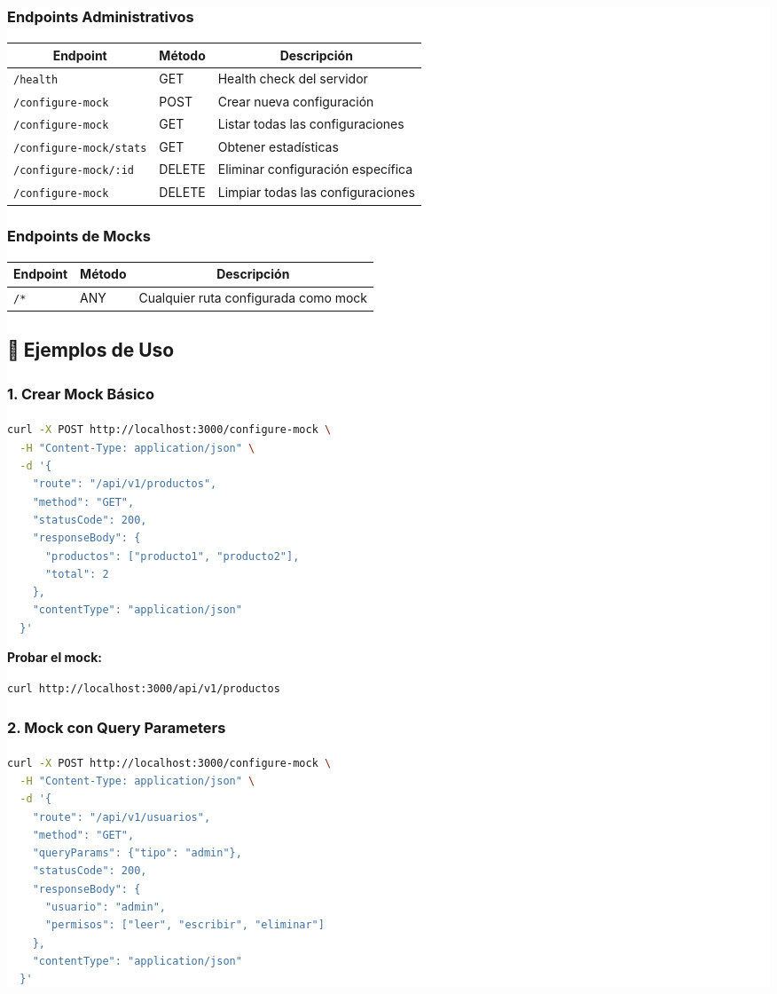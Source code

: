 ### Endpoints Administrativos

| Endpoint | Método | Descripción |
|----------|--------|-------------|
| `/health` | GET | Health check del servidor |
| `/configure-mock` | POST | Crear nueva configuración |
| `/configure-mock` | GET | Listar todas las configuraciones |
| `/configure-mock/stats` | GET | Obtener estadísticas |
| `/configure-mock/:id` | DELETE | Eliminar configuración específica |
| `/configure-mock` | DELETE | Limpiar todas las configuraciones |

### Endpoints de Mocks

| Endpoint | Método | Descripción |
|----------|--------|-------------|
| `/*` | ANY | Cualquier ruta configurada como mock |

## 📖 Ejemplos de Uso

### 1. Crear Mock Básico

```bash
curl -X POST http://localhost:3000/configure-mock \
  -H "Content-Type: application/json" \
  -d '{
    "route": "/api/v1/productos",
    "method": "GET",
    "statusCode": 200,
    "responseBody": {
      "productos": ["producto1", "producto2"],
      "total": 2
    },
    "contentType": "application/json"
  }'
```

**Probar el mock:**
```bash
curl http://localhost:3000/api/v1/productos
```

### 2. Mock con Query Parameters

```bash
curl -X POST http://localhost:3000/configure-mock \
  -H "Content-Type: application/json" \
  -d '{
    "route": "/api/v1/usuarios",
    "method": "GET",
    "queryParams": {"tipo": "admin"},
    "statusCode": 200,
    "responseBody": {
      "usuario": "admin",
      "permisos": ["leer", "escribir", "eliminar"]
    },
    "contentType": "application/json"
  }'
```
